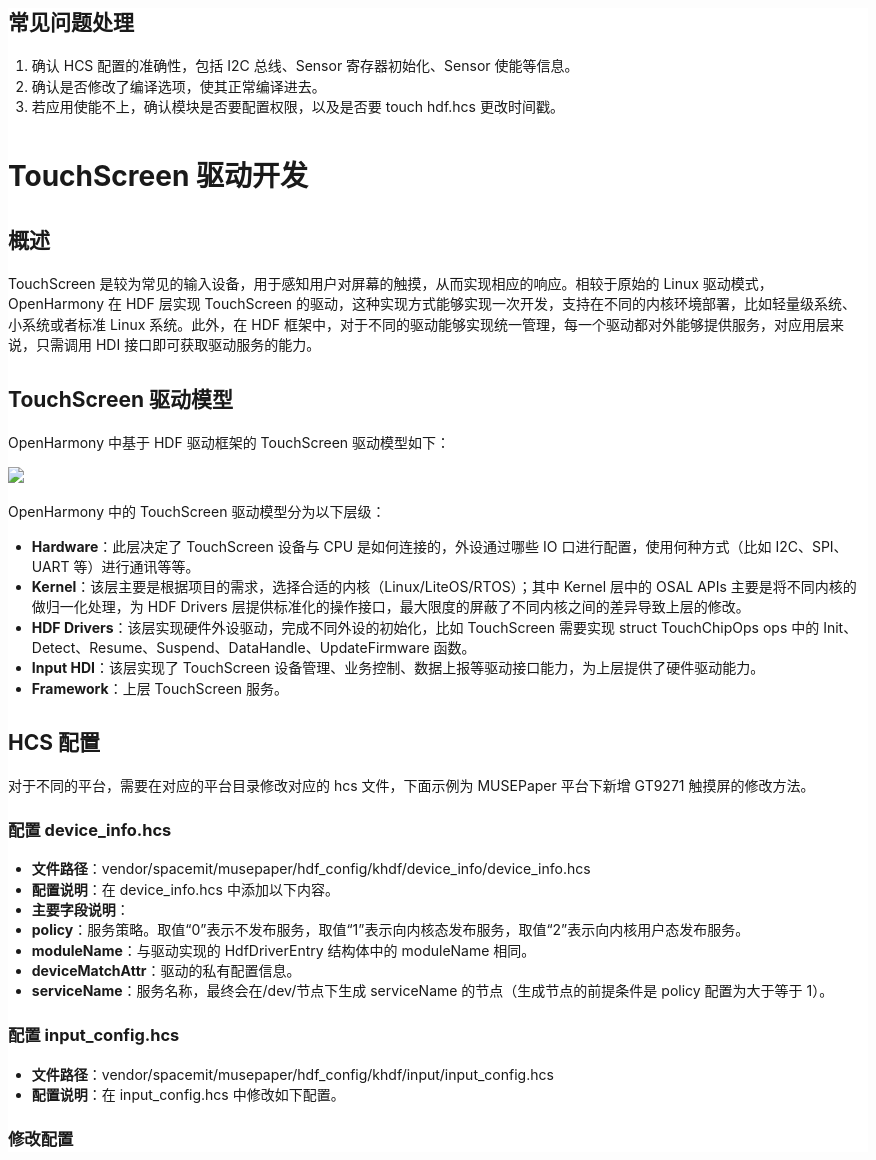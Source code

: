 ## 常见问题处理

1. 确认 HCS 配置的准确性，包括 I2C 总线、Sensor 寄存器初始化、Sensor 使能等信息。
2. 确认是否修改了编译选项，使其正常编译进去。
3. 若应用使能不上，确认模块是否要配置权限，以及是否要 touch hdf.hcs 更改时间戳。

# TouchScreen 驱动开发

## 概述

TouchScreen 是较为常见的输入设备，用于感知用户对屏幕的触摸，从而实现相应的响应。相较于原始的 Linux 驱动模式，OpenHarmony 在 HDF 层实现 TouchScreen 的驱动，这种实现方式能够实现一次开发，支持在不同的内核环境部署，比如轻量级系统、小系统或者标准 Linux 系统。此外，在 HDF 框架中，对于不同的驱动能够实现统一管理，每一个驱动都对外能够提供服务，对应用层来说，只需调用 HDI 接口即可获取驱动服务的能力。

## TouchScreen 驱动模型

OpenHarmony 中基于 HDF 驱动框架的 TouchScreen 驱动模型如下：

![](https://developer.spacemit.com/resource/file/images?fileName=UUAZbn5qxoNRORxB4WlcS4eAnqf.png)

OpenHarmony 中的 TouchScreen 驱动模型分为以下层级：

- **Hardware**：此层决定了 TouchScreen 设备与 CPU 是如何连接的，外设通过哪些 IO 口进行配置，使用何种方式（比如 I2C、SPI、UART 等）进行通讯等等。
- **Kernel**：该层主要是根据项目的需求，选择合适的内核（Linux/LiteOS/RTOS）；其中 Kernel 层中的 OSAL APIs 主要是将不同内核的做归一化处理，为 HDF Drivers 层提供标准化的操作接口，最大限度的屏蔽了不同内核之间的差异导致上层的修改。
- **HDF Drivers**：该层实现硬件外设驱动，完成不同外设的初始化，比如 TouchScreen 需要实现 struct TouchChipOps ops 中的 Init、Detect、Resume、Suspend、DataHandle、UpdateFirmware 函数。
- **Input HDI**：该层实现了 TouchScreen 设备管理、业务控制、数据上报等驱动接口能力，为上层提供了硬件驱动能力。
- **Framework**：上层 TouchScreen 服务。

## HCS 配置

对于不同的平台，需要在对应的平台目录修改对应的 hcs 文件，下面示例为 MUSEPaper 平台下新增 GT9271 触摸屏的修改方法。

### **配置 device\_info.hcs**

- **文件路径**：vendor/spacemit/musepaper/hdf\_config/khdf/device\_info/device\_info.hcs
- **配置说明**：在 device\_info.hcs 中添加以下内容。
- **主要字段说明**：
- **policy**：服务策略。取值“0”表示不发布服务，取值“1”表示向内核态发布服务，取值“2”表示向内核用户态发布服务。
- **moduleName**：与驱动实现的 HdfDriverEntry 结构体中的 moduleName 相同。
- **deviceMatchAttr**：驱动的私有配置信息。
- **serviceName**：服务名称，最终会在/dev/节点下生成 serviceName 的节点（生成节点的前提条件是 policy 配置为大于等于 1）。

### **配置 input\_config.hcs**

- **文件路径**：vendor/spacemit/musepaper/hdf\_config/khdf/input/input\_config.hcs
- **配置说明**：在 input\_config.hcs 中修改如下配置。

### **修改配置**
